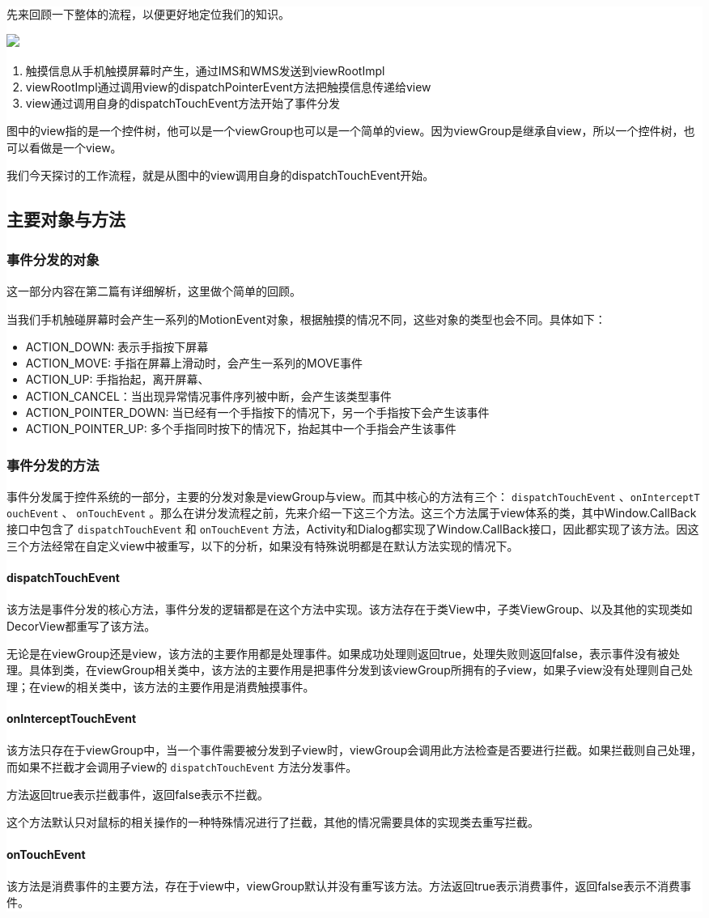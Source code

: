 先来回顾一下整体的流程，以便更好地定位我们的知识。

![](https://i.loli.net/2021/01/23/HbxLquIz75YiQGM.png)

1. 触摸信息从手机触摸屏幕时产生，通过IMS和WMS发送到viewRootImpl
2. viewRootImpl通过调用view的dispatchPointerEvent方法把触摸信息传递给view
3. view通过调用自身的dispatchTouchEvent方法开始了事件分发

图中的view指的是一个控件树，他可以是一个viewGroup也可以是一个简单的view。因为viewGroup是继承自view，所以一个控件树，也可以看做是一个view。

我们今天探讨的工作流程，就是从图中的view调用自身的dispatchTouchEvent开始。



## 主要对象与方法

### 事件分发的对象

这一部分内容在第二篇有详细解析，这里做个简单的回顾。

当我们手机触碰屏幕时会产生一系列的MotionEvent对象，根据触摸的情况不同，这些对象的类型也会不同。具体如下：

- ACTION_DOWN: 表示手指按下屏幕
- ACTION_MOVE: 手指在屏幕上滑动时，会产生一系列的MOVE事件
- ACTION_UP: 手指抬起，离开屏幕、
- ACTION_CANCEL：当出现异常情况事件序列被中断，会产生该类型事件
- ACTION_POINTER_DOWN: 当已经有一个手指按下的情况下，另一个手指按下会产生该事件
- ACTION_POINTER_UP: 多个手指同时按下的情况下，抬起其中一个手指会产生该事件



### 事件分发的方法

事件分发属于控件系统的一部分，主要的分发对象是viewGroup与view。而其中核心的方法有三个： `dispatchTouchEvent` 、`onInterceptTouchEvent` 、 `onTouchEvent` 。那么在讲分发流程之前，先来介绍一下这三个方法。这三个方法属于view体系的类，其中Window.CallBack接口中包含了 `dispatchTouchEvent` 和 `onTouchEvent` 方法，Activity和Dialog都实现了Window.CallBack接口，因此都实现了该方法。因这三个方法经常在自定义view中被重写，以下的分析，如果没有特殊说明都是在默认方法实现的情况下。

#### dispatchTouchEvent

该方法是事件分发的核心方法，事件分发的逻辑都是在这个方法中实现。该方法存在于类View中，子类ViewGroup、以及其他的实现类如DecorView都重写了该方法。

无论是在viewGroup还是view，该方法的主要作用都是处理事件。如果成功处理则返回true，处理失败则返回false，表示事件没有被处理。具体到类，在viewGroup相关类中，该方法的主要作用是把事件分发到该viewGroup所拥有的子view，如果子view没有处理则自己处理；在view的相关类中，该方法的主要作用是消费触摸事件。

#### onInterceptTouchEvent

该方法只存在于viewGroup中，当一个事件需要被分发到子view时，viewGroup会调用此方法检查是否要进行拦截。如果拦截则自己处理，而如果不拦截才会调用子view的 `dispatchTouchEvent` 方法分发事件。

方法返回true表示拦截事件，返回false表示不拦截。

这个方法默认只对鼠标的相关操作的一种特殊情况进行了拦截，其他的情况需要具体的实现类去重写拦截。

#### onTouchEvent

该方法是消费事件的主要方法，存在于view中，viewGroup默认并没有重写该方法。方法返回true表示消费事件，返回false表示不消费事件。
